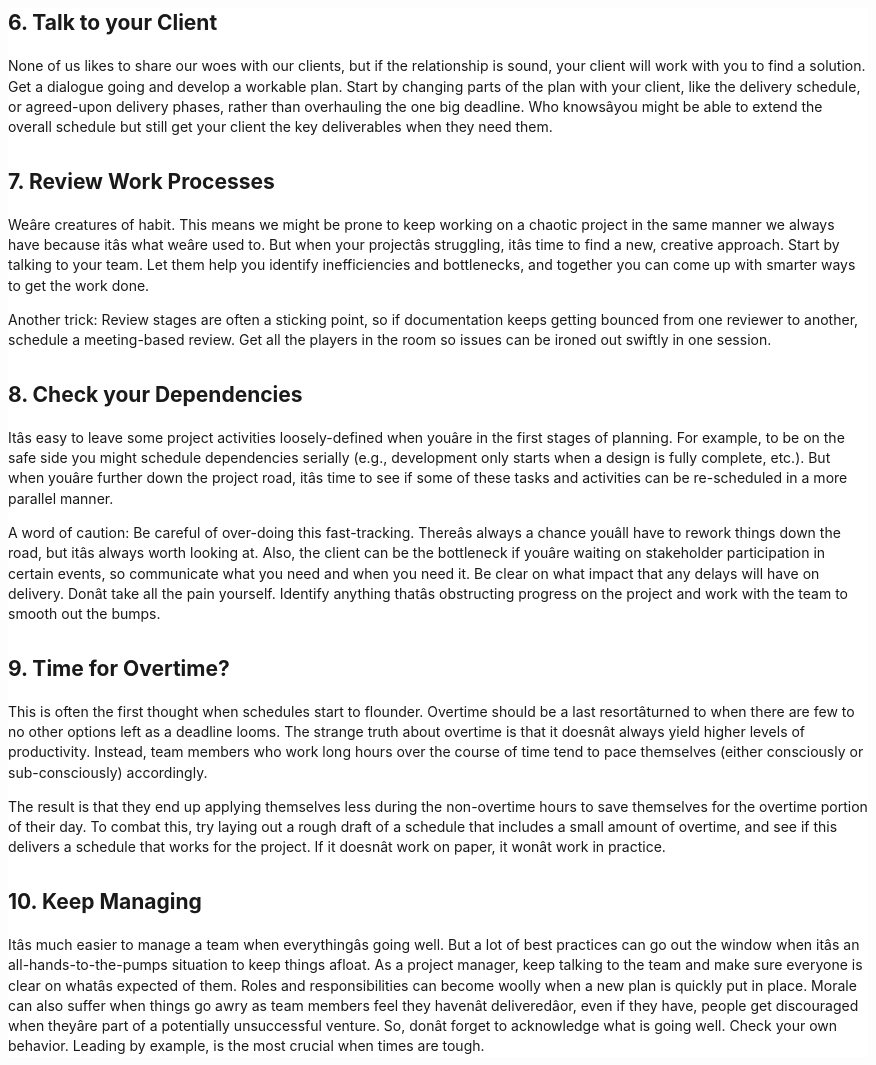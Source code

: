 ## 6. Talk to your Client

None of us likes to share our woes with our clients, but if the relationship is sound, your client will work with you to find a solution. Get a dialogue going and develop a workable plan. Start by changing parts of the plan with your client, like the delivery schedule, or agreed-upon delivery phases, rather than overhauling the one big deadline. Who knowsâyou might be able to extend the overall schedule but still get your client the key deliverables when they need them.

## 7. Review Work Processes

Weâre creatures of habit. This means we might be prone to keep working on a chaotic project in the same manner we always have because itâs what weâre used to. But when your projectâs struggling, itâs time to find a new, creative approach. Start by talking to your team. Let them help you identify inefficiencies and bottlenecks, and together you can come up with smarter ways to get the work done.

Another trick: Review stages are often a sticking point, so if documentation keeps getting bounced from one reviewer to another, schedule a meeting-based review. Get all the players in the room so issues can be ironed out swiftly in one session.

## 8. Check your Dependencies

Itâs easy to leave some project activities loosely-defined when youâre in the first stages of planning. For example, to be on the safe side you might schedule dependencies serially (e.g., development only starts when a design is fully complete, etc.). But when youâre further down the project road, itâs time to see if some of these tasks and activities can be re-scheduled in a more parallel manner.

A word of caution: Be careful of over-doing this fast-tracking. Thereâs always a chance youâll have to rework things down the road, but itâs always worth looking at. Also, the client can be the bottleneck if youâre waiting on stakeholder participation in certain events, so communicate what you need and when you need it. Be clear on what impact that any delays will have on delivery. Donât take all the pain yourself. Identify anything thatâs obstructing progress on the project and work with the team to smooth out the bumps.

## 9. Time for Overtime?

This is often the first thought when schedules start to flounder. Overtime should be a last resortâturned to when there are few to no other options left as a deadline looms. The strange truth about overtime is that it doesnât always yield higher levels of productivity. Instead, team members who work long hours over the course of time tend to pace themselves (either consciously or sub-consciously) accordingly.

The result is that they end up applying themselves less during the non-overtime hours to save themselves for the overtime portion of their day. To combat this, try laying out a rough draft of a schedule that includes a small amount of overtime, and see if this delivers a schedule that works for the project. If it doesnât work on paper, it wonât work in practice.

## 10. Keep Managing

Itâs much easier to manage a team when everythingâs going well. But a lot of best practices can go out the window when itâs an all-hands-to-the-pumps situation to keep things afloat. As a project manager, keep talking to the team and make sure everyone is clear on whatâs expected of them. Roles and responsibilities can become woolly when a new plan is quickly put in place. Morale can also suffer when things go awry as team members feel they havenât deliveredâor, even if they have, people get discouraged when theyâre part of a potentially unsuccessful venture. So, donât forget to acknowledge what is going well. Check your own behavior. Leading by example, is the most crucial when times are tough.
